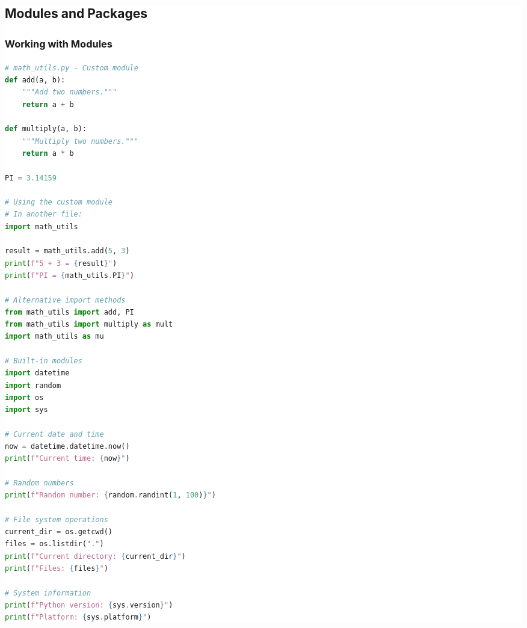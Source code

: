 ## Modules and Packages

### Working with Modules

```python
# math_utils.py - Custom module
def add(a, b):
    """Add two numbers."""
    return a + b

def multiply(a, b):
    """Multiply two numbers."""
    return a * b

PI = 3.14159

# Using the custom module
# In another file:
import math_utils

result = math_utils.add(5, 3)
print(f"5 + 3 = {result}")
print(f"PI = {math_utils.PI}")

# Alternative import methods
from math_utils import add, PI
from math_utils import multiply as mult
import math_utils as mu

# Built-in modules
import datetime
import random
import os
import sys

# Current date and time
now = datetime.datetime.now()
print(f"Current time: {now}")

# Random numbers
print(f"Random number: {random.randint(1, 100)}")

# File system operations
current_dir = os.getcwd()
files = os.listdir(".")
print(f"Current directory: {current_dir}")
print(f"Files: {files}")

# System information
print(f"Python version: {sys.version}")
print(f"Platform: {sys.platform}")
```
